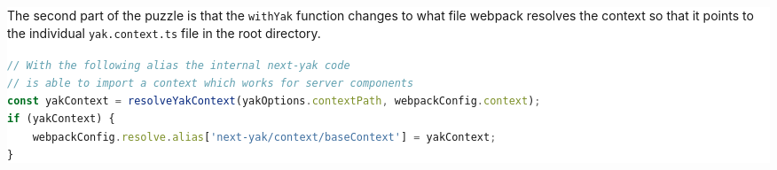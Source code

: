 The second part of the puzzle is that the `withYak` function changes to what file webpack resolves the context so that
it points to the individual `yak.context.ts` file in the root directory.

```ts [withYak/index.ts]
// With the following alias the internal next-yak code 
// is able to import a context which works for server components
const yakContext = resolveYakContext(yakOptions.contextPath, webpackConfig.context);
if (yakContext) {
	webpackConfig.resolve.alias['next-yak/context/baseContext'] = yakContext;
}
```